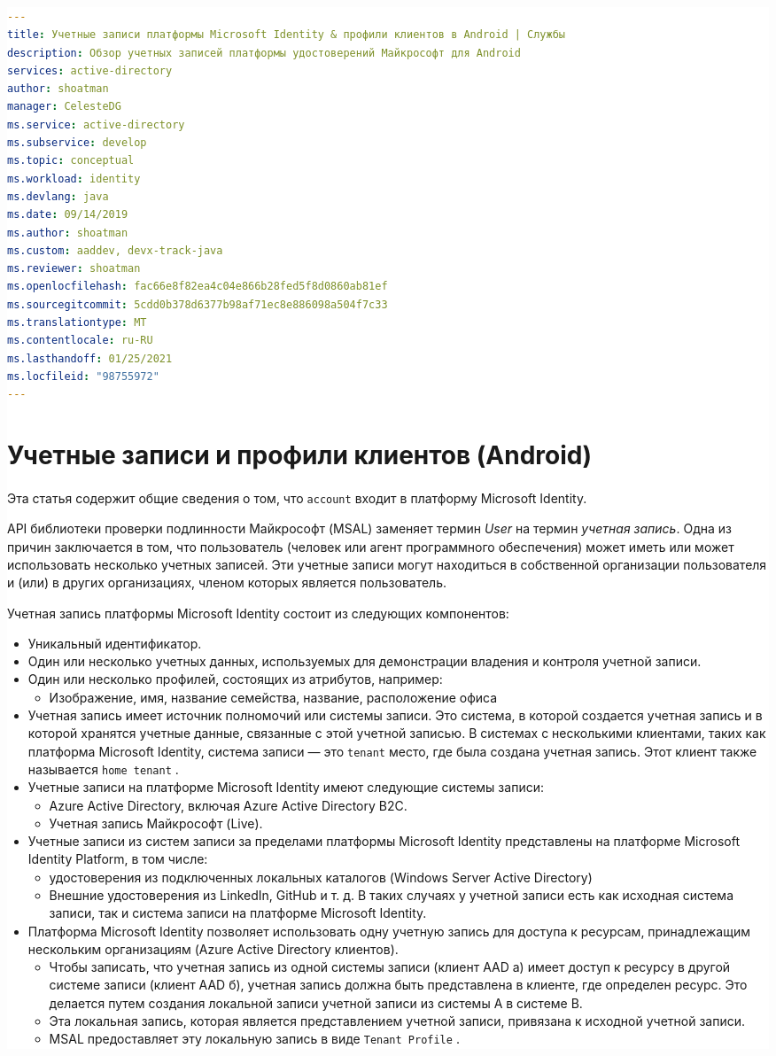 ```yaml
---
title: Учетные записи платформы Microsoft Identity & профили клиентов в Android | Службы
description: Обзор учетных записей платформы удостоверений Майкрософт для Android
services: active-directory
author: shoatman
manager: CelesteDG
ms.service: active-directory
ms.subservice: develop
ms.topic: conceptual
ms.workload: identity
ms.devlang: java
ms.date: 09/14/2019
ms.author: shoatman
ms.custom: aaddev, devx-track-java
ms.reviewer: shoatman
ms.openlocfilehash: fac66e8f82ea4c04e866b28fed5f8d0860ab81ef
ms.sourcegitcommit: 5cdd0b378d6377b98af71ec8e886098a504f7c33
ms.translationtype: MT
ms.contentlocale: ru-RU
ms.lasthandoff: 01/25/2021
ms.locfileid: "98755972"
---
```

# <a name="accounts--tenant-profiles-android"></a>Учетные записи и профили клиентов (Android)

Эта статья содержит общие сведения о том, что `account` входит в платформу Microsoft Identity.

API библиотеки проверки подлинности Майкрософт (MSAL) заменяет термин *User* на термин *учетная запись*. Одна из причин заключается в том, что пользователь (человек или агент программного обеспечения) может иметь или может использовать несколько учетных записей. Эти учетные записи могут находиться в собственной организации пользователя и (или) в других организациях, членом которых является пользователь.

Учетная запись платформы Microsoft Identity состоит из следующих компонентов:

- Уникальный идентификатор.  
- Один или несколько учетных данных, используемых для демонстрации владения и контроля учетной записи.
- Один или несколько профилей, состоящих из атрибутов, например:
  - Изображение, имя, название семейства, название, расположение офиса
- Учетная запись имеет источник полномочий или системы записи. Это система, в которой создается учетная запись и в которой хранятся учетные данные, связанные с этой учетной записью. В системах с несколькими клиентами, таких как платформа Microsoft Identity, система записи — это `tenant` место, где была создана учетная запись. Этот клиент также называется `home tenant` .
- Учетные записи на платформе Microsoft Identity имеют следующие системы записи:
  - Azure Active Directory, включая Azure Active Directory B2C.
  - Учетная запись Майкрософт (Live).
- Учетные записи из систем записи за пределами платформы Microsoft Identity представлены на платформе Microsoft Identity Platform, в том числе:
  - удостоверения из подключенных локальных каталогов (Windows Server Active Directory)
  - Внешние удостоверения из LinkedIn, GitHub и т. д.
  В таких случаях у учетной записи есть как исходная система записи, так и система записи на платформе Microsoft Identity.
- Платформа Microsoft Identity позволяет использовать одну учетную запись для доступа к ресурсам, принадлежащим нескольким организациям (Azure Active Directory клиентов).
  - Чтобы записать, что учетная запись из одной системы записи (клиент AAD а) имеет доступ к ресурсу в другой системе записи (клиент AAD б), учетная запись должна быть представлена в клиенте, где определен ресурс. Это делается путем создания локальной записи учетной записи из системы A в системе B.
  - Эта локальная запись, которая является представлением учетной записи, привязана к исходной учетной записи.
  - MSAL предоставляет эту локальную запись в виде `Tenant Profile` .